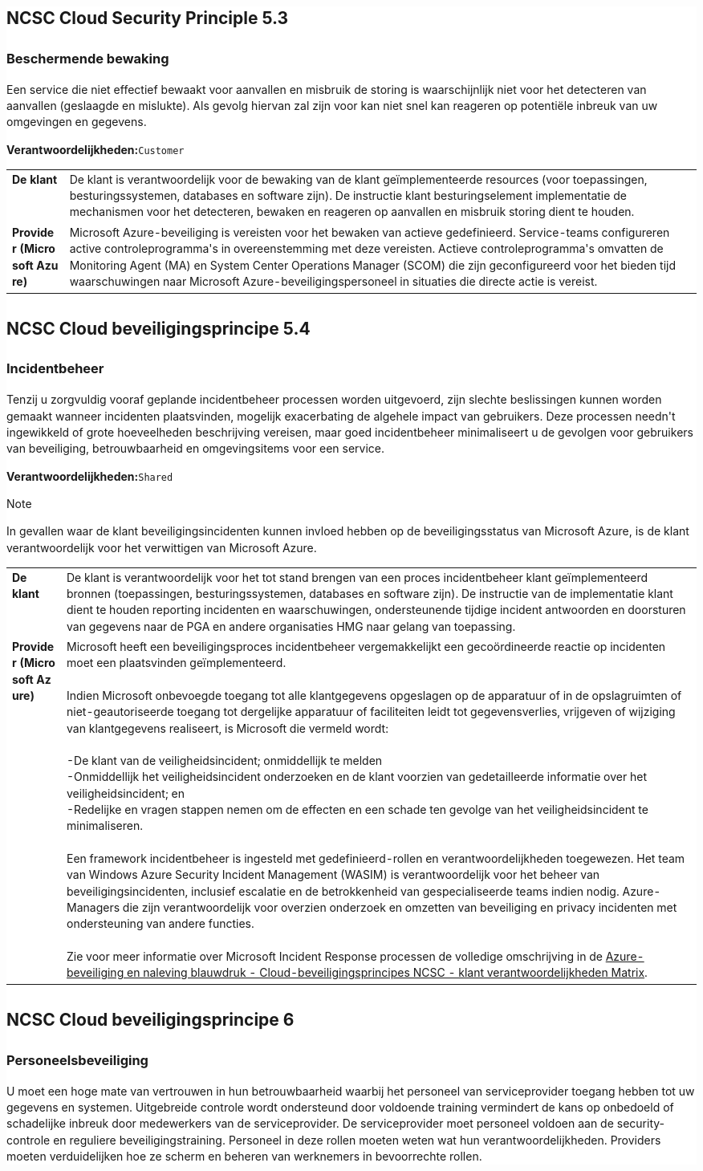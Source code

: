 
 ## <a name="ncsc-cloud-security-principle-53"></a>NCSC Cloud Security Principle 5.3
### <a name="protective-monitoring"></a>Beschermende bewaking
Een service die niet effectief bewaakt voor aanvallen en misbruik de storing is waarschijnlijk niet voor het detecteren van aanvallen (geslaagde en mislukte). Als gevolg hiervan zal zijn voor kan niet snel kan reageren op potentiële inbreuk van uw omgevingen en gegevens.


**Verantwoordelijkheden:**`Customer`


|||
|---|---|
| **De klant** | De klant is verantwoordelijk voor de bewaking van de klant geïmplementeerde resources (voor toepassingen, besturingssystemen, databases en software zijn). De instructie klant besturingselement implementatie de mechanismen voor het detecteren, bewaken en reageren op aanvallen en misbruik storing dient te houden. |
| **Provider&nbsp;(Microsoft&nbsp;Azure)** | Microsoft Azure-beveiliging is vereisten voor het bewaken van actieve gedefinieerd. Service-teams configureren active controleprogramma's in overeenstemming met deze vereisten. Actieve controleprogramma's omvatten de Monitoring Agent (MA) en System Center Operations Manager (SCOM) die zijn geconfigureerd voor het bieden tijd waarschuwingen naar Microsoft Azure-beveiligingspersoneel in situaties die directe actie is vereist. |


 ## <a name="ncsc-cloud-security-principle-54"></a>NCSC Cloud beveiligingsprincipe 5.4
### <a name="incident-management"></a>Incidentbeheer
Tenzij u zorgvuldig vooraf geplande incidentbeheer processen worden uitgevoerd, zijn slechte beslissingen kunnen worden gemaakt wanneer incidenten plaatsvinden, mogelijk exacerbating de algehele impact van gebruikers.
Deze processen needn't ingewikkeld of grote hoeveelheden beschrijving vereisen, maar goed incidentbeheer minimaliseert u de gevolgen voor gebruikers van beveiliging, betrouwbaarheid en omgevingsitems voor een service.


**Verantwoordelijkheden:**`Shared`

> [!NOTE]
> In gevallen waar de klant beveiligingsincidenten kunnen invloed hebben op de beveiligingsstatus van Microsoft Azure, is de klant verantwoordelijk voor het verwittigen van Microsoft Azure.

|||
|---|---|
| **De klant** | De klant is verantwoordelijk voor het tot stand brengen van een proces incidentbeheer klant geïmplementeerd bronnen (toepassingen, besturingssystemen, databases en software zijn). De instructie van de implementatie klant dient te houden reporting incidenten en waarschuwingen, ondersteunende tijdige incident antwoorden en doorsturen van gegevens naar de PGA en andere organisaties HMG naar gelang van toepassing. |
| **Provider&nbsp;(Microsoft&nbsp;Azure)** | Microsoft heeft een beveiligingsproces incidentbeheer vergemakkelijkt een gecoördineerde reactie op incidenten moet een plaatsvinden geïmplementeerd. <br /> <br /> Indien Microsoft onbevoegde toegang tot alle klantgegevens opgeslagen op de apparatuur of in de opslagruimten of niet-geautoriseerde toegang tot dergelijke apparatuur of faciliteiten leidt tot gegevensverlies, vrijgeven of wijziging van klantgegevens realiseert, is Microsoft die vermeld wordt: <br /> <br />   -De klant van de veiligheidsincident; onmiddellijk te melden <br /> -Onmiddellijk het veiligheidsincident onderzoeken en de klant voorzien van gedetailleerde informatie over het veiligheidsincident; en <br /> -Redelijke en vragen stappen nemen om de effecten en een schade ten gevolge van het veiligheidsincident te minimaliseren.  <br />  <br /> Een framework incidentbeheer is ingesteld met gedefinieerd-rollen en verantwoordelijkheden toegewezen. Het team van Windows Azure Security Incident Management (WASIM) is verantwoordelijk voor het beheer van beveiligingsincidenten, inclusief escalatie en de betrokkenheid van gespecialiseerde teams indien nodig. Azure-Managers die zijn verantwoordelijk voor overzien onderzoek en omzetten van beveiliging en privacy incidenten met ondersteuning van andere functies. <br /> <br /> Zie voor meer informatie over Microsoft Incident Response processen de volledige omschrijving in de [Azure-beveiliging en naleving blauwdruk - Cloud-beveiligingsprincipes NCSC - klant verantwoordelijkheden Matrix](https://aka.ms/blueprintuk-gcrm). |


 ## <a name="ncsc-cloud-security-principle-6"></a>NCSC Cloud beveiligingsprincipe 6
### <a name="personnel-security"></a>Personeelsbeveiliging
U moet een hoge mate van vertrouwen in hun betrouwbaarheid waarbij het personeel van serviceprovider toegang hebben tot uw gegevens en systemen. Uitgebreide controle wordt ondersteund door voldoende training vermindert de kans op onbedoeld of schadelijke inbreuk door medewerkers van de serviceprovider.
De serviceprovider moet personeel voldoen aan de security-controle en reguliere beveiligingstraining. Personeel in deze rollen moeten weten wat hun verantwoordelijkheden. Providers moeten verduidelijken hoe ze scherm en beheren van werknemers in bevoorrechte rollen.
